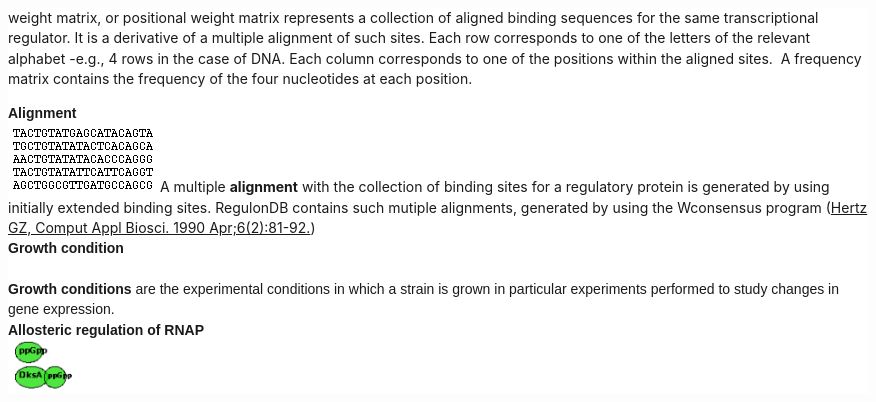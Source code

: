 weight matrix, or positional weight matrix represents a collection of
aligned binding sequences for the same transcriptional regulator. It is
a derivative of a multiple alignment of such sites. Each row corresponds
to one of the letters of the relevant alphabet -e.g., 4 rows in the case
of DNA. Each column corresponds to one of the positions within the
aligned sites.&nbsp; A frequency matrix contains the frequency of the
four nucleotides at each position. 
</span>
</td>
</tr>
<tr class="backGroundGray" NOSAVE>
<td VALIGN=TOP NOSAVE>
<div LANG="es-ES" CLASS="NormalText1"><b>
<font face="Arial, sans-serif">Alignment</font></b>
</div>
</td>
<td align="center">
<img src="./glossary-of-regulondb-images/alignment_feature.gif" height=69 width=148>
</td>
<td align="justify">
<span class="NormalText">A multiple <b>alignment</b> with the collection
of binding sites for a regulatory protein is generated by using initially
extended binding sites. RegulonDB contains such mutiple alignments, generated
by using the Wconsensus program 
</span>(<a href="http://www.ncbi.nlm.nih.gov/entrez/query.fcgi?cmd=Retrieve&db=pubmed&dopt=Abstract&list_uids=2193692&query_hl=4" class="linkBlue">Hertz
GZ, Comput Appl Biosci. 1990 Apr;6(2):81-92.</a>)
</td>
</tr>
<tr class="backGroundGray" NOSAVE>
<td VALIGN=TOP NOSAVE>
<div LANG="es-ES" CLASS="NormalText1"><b>
<font face="Arial, sans-serif">Growth condition</font></b>
</div>
</td>
<td></td>
<td align="justify">
<span class="NormalText"><br>
<font face="Arial, sans-serif"><b>Growth conditions&nbsp;</b>are the
experimental conditions in which a strain is grown in particular experiments
performed to study  changes in gene expression.
</font>
</span>
</td>
</tr>
<tr class="backGroundGray" NOSAVE>
<td VALIGN=TOP NOSAVE>
<div LANG="es-ES" CLASS="NormalText1"><b>
<font face="Arial, sans-serif">Allosteric regulation of RNAP</font></b>
</div>
</td>
<td align="center">
<img src="./glossary-of-regulondb-images/ppGpp_feature.png" height=49 width=70>
</td>
<td align="justify">